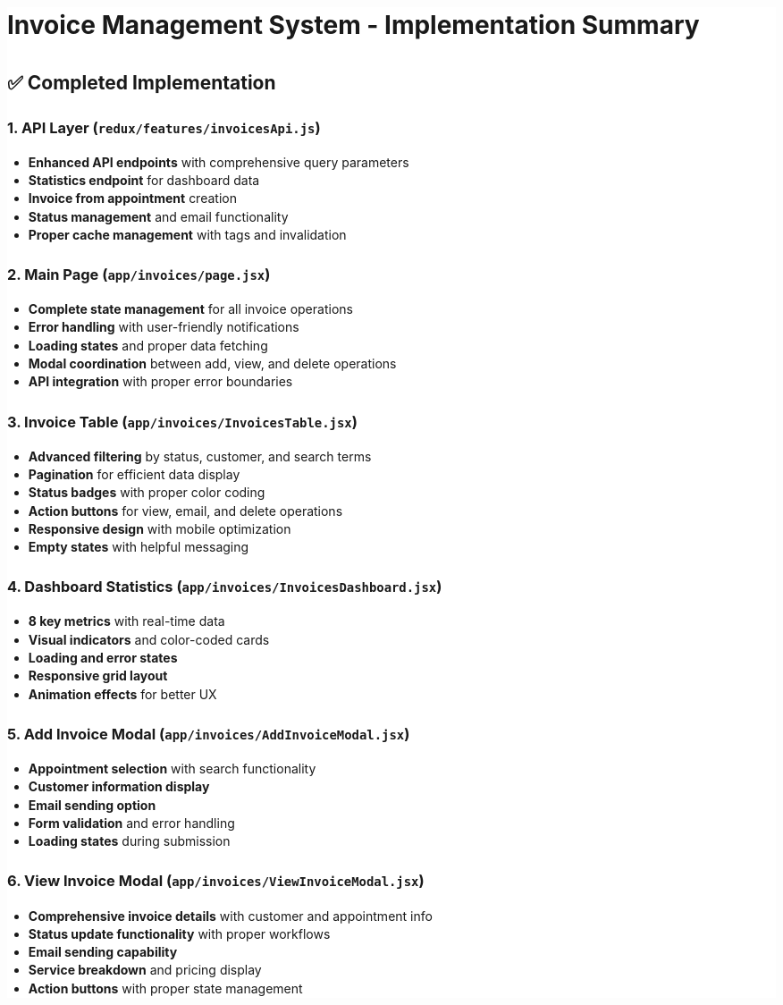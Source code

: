 # Invoice Management System - Implementation Summary

## ✅ Completed Implementation

### 1. API Layer (`redux/features/invoicesApi.js`)
- **Enhanced API endpoints** with comprehensive query parameters
- **Statistics endpoint** for dashboard data
- **Invoice from appointment** creation
- **Status management** and email functionality
- **Proper cache management** with tags and invalidation

### 2. Main Page (`app/invoices/page.jsx`)
- **Complete state management** for all invoice operations
- **Error handling** with user-friendly notifications
- **Loading states** and proper data fetching
- **Modal coordination** between add, view, and delete operations
- **API integration** with proper error boundaries

### 3. Invoice Table (`app/invoices/InvoicesTable.jsx`)
- **Advanced filtering** by status, customer, and search terms
- **Pagination** for efficient data display
- **Status badges** with proper color coding
- **Action buttons** for view, email, and delete operations
- **Responsive design** with mobile optimization
- **Empty states** with helpful messaging

### 4. Dashboard Statistics (`app/invoices/InvoicesDashboard.jsx`)
- **8 key metrics** with real-time data
- **Visual indicators** and color-coded cards
- **Loading and error states**
- **Responsive grid layout**
- **Animation effects** for better UX

### 5. Add Invoice Modal (`app/invoices/AddInvoiceModal.jsx`)
- **Appointment selection** with search functionality
- **Customer information display**
- **Email sending option**
- **Form validation** and error handling
- **Loading states** during submission

### 6. View Invoice Modal (`app/invoices/ViewInvoiceModal.jsx`)
- **Comprehensive invoice details** with customer and appointment info
- **Status update functionality** with proper workflows
- **Email sending capability**
- **Service breakdown** and pricing display
- **Action buttons** with proper state management
